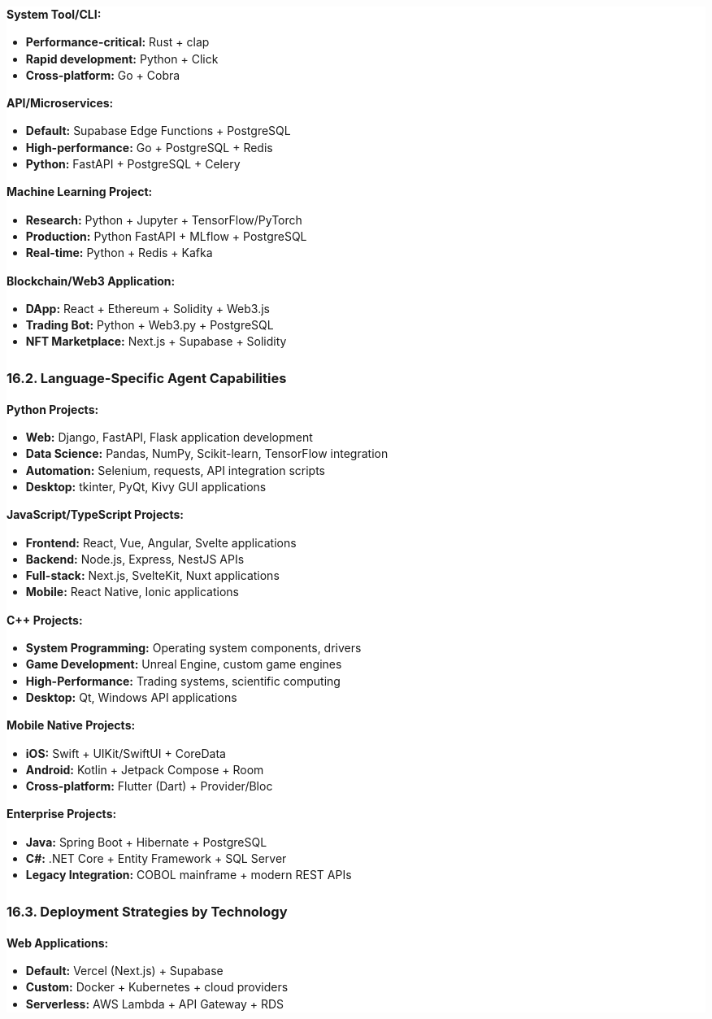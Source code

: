 **System Tool/CLI:**
- **Performance-critical:** Rust + clap
- **Rapid development:** Python + Click
- **Cross-platform:** Go + Cobra

**API/Microservices:**
- **Default:** Supabase Edge Functions + PostgreSQL
- **High-performance:** Go + PostgreSQL + Redis
- **Python:** FastAPI + PostgreSQL + Celery

**Machine Learning Project:**
- **Research:** Python + Jupyter + TensorFlow/PyTorch
- **Production:** Python FastAPI + MLflow + PostgreSQL
- **Real-time:** Python + Redis + Kafka

**Blockchain/Web3 Application:**
- **DApp:** React + Ethereum + Solidity + Web3.js
- **Trading Bot:** Python + Web3.py + PostgreSQL
- **NFT Marketplace:** Next.js + Supabase + Solidity

### 16.2. Language-Specific Agent Capabilities

**Python Projects:**
- **Web:** Django, FastAPI, Flask application development
- **Data Science:** Pandas, NumPy, Scikit-learn, TensorFlow integration
- **Automation:** Selenium, requests, API integration scripts
- **Desktop:** tkinter, PyQt, Kivy GUI applications

**JavaScript/TypeScript Projects:**
- **Frontend:** React, Vue, Angular, Svelte applications
- **Backend:** Node.js, Express, NestJS APIs
- **Full-stack:** Next.js, SvelteKit, Nuxt applications
- **Mobile:** React Native, Ionic applications

**C++ Projects:**
- **System Programming:** Operating system components, drivers
- **Game Development:** Unreal Engine, custom game engines
- **High-Performance:** Trading systems, scientific computing
- **Desktop:** Qt, Windows API applications

**Mobile Native Projects:**
- **iOS:** Swift + UIKit/SwiftUI + CoreData
- **Android:** Kotlin + Jetpack Compose + Room
- **Cross-platform:** Flutter (Dart) + Provider/Bloc

**Enterprise Projects:**
- **Java:** Spring Boot + Hibernate + PostgreSQL
- **C#:** .NET Core + Entity Framework + SQL Server
- **Legacy Integration:** COBOL mainframe + modern REST APIs

### 16.3. Deployment Strategies by Technology

**Web Applications:**
- **Default:** Vercel (Next.js) + Supabase
- **Custom:** Docker + Kubernetes + cloud providers
- **Serverless:** AWS Lambda + API Gateway + RDS
